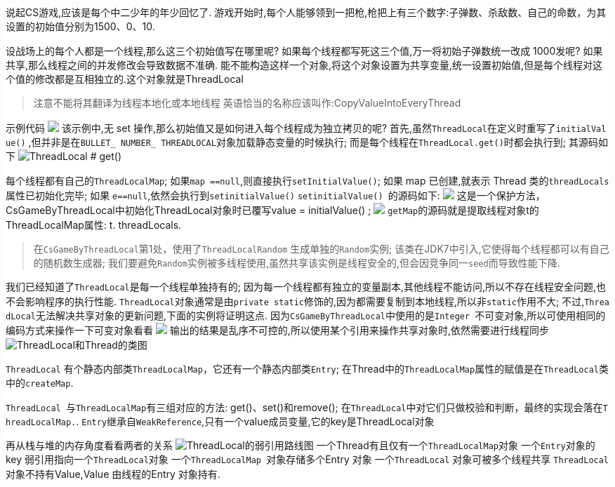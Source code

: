 说起CS游戏,应该是每个中二少年的年少回忆了.
游戏开始时,每个人能够领到一把枪,枪把上有三个数字:子弹数、杀敌数、自己的命数，为其设置的初始值分别为1500、0、10.

设战场上的每个人都是一个线程,那么这三个初始值写在哪里呢?
如果每个线程都写死这三个值,万一将初始子弹数统一改成 1000发呢?
如果共享,那么线程之间的并发修改会导致数据不准确.
能不能构造这样一个对象,将这个对象设置为共享变量,统一设置初始值,但是每个线程对这个值的修改都是互相独立的.这个对象就是ThreadLocal
>注意不能将其翻译为线程本地化或本地线程
英语恰当的名称应该叫作:CopyValueIntoEveryThread

示例代码
![](https://upload-images.jianshu.io/upload_images/4685968-061b67d3b7dd0267.png?imageMogr2/auto-orient/strip%7CimageView2/2/w/1240)
该示例中,无 set 操作,那么初始值又是如何进入每个线程成为独立拷贝的呢?
首先,虽然`ThreadLocal`在定义时重写了`initialValue()` ,但并非是在`BULLET_ NUMBER_ THREADLOCAL`对象加载静态变量的时候执行;
而是每个线程在`ThreadLocal.get()`时都会执行到;
其源码如下
![ThreadLocal # get()](https://upload-images.jianshu.io/upload_images/4685968-7dcbc66c969c5307.png?imageMogr2/auto-orient/strip%7CimageView2/2/w/1240)

每个线程都有自己的`ThreadLocalMap`;
如果`map ==null`,则直接执行`setInitialValue()`;
如果 map 已创建,就表示 Thread 类的`threadLocals` 属性已初始化完毕;
如果 `e==null`,依然会执行到`setinitialValue()`
`setinitialValue() `的源码如下:
![](https://upload-images.jianshu.io/upload_images/4685968-4837187c5986207a.png?imageMogr2/auto-orient/strip%7CimageView2/2/w/1240)
这是一个保护方法，CsGameByThreadLocal中初始化ThreadLocal对象时已覆写value = initialValue() ;
![](https://upload-images.jianshu.io/upload_images/4685968-c4427397d0c04dfc.png?imageMogr2/auto-orient/strip%7CimageView2/2/w/1240)
` getMap `的源码就是提取线程对象t的ThreadLocalMap属性: t. threadLocals.

> 在`CsGameByThreadLocal`第1处，使用了`ThreadLocalRandom` 生成单独的`Random`实例;
该类在JDK7中引入,它使得每个线程都可以有自己的随机数生成器;
我们要避免`Random`实例被多线程使用,虽然共享该实例是线程安全的,但会因竞争同一`seed`而导致性能下降.

我们已经知道了`ThreadLocal`是每一个线程单独持有的;
因为每一个线程都有独立的变量副本,其他线程不能访问,所以不存在线程安全问题,也不会影响程序的执行性能.
`ThreadLocal`对象通常是由`private static`修饰的,因为都需要复制到本地线程,所以非`static`作用不大;
不过,`ThreadLocal`无法解决共享对象的更新问题,下面的实例将证明这点.
因为`CsGameByThreadLocal`中使用的是`Integer `不可变对象,所以可使用相同的编码方式来操作一下可变对象看看
![](https://upload-images.jianshu.io/upload_images/4685968-00e4a560000fdbd3.png?imageMogr2/auto-orient/strip%7CimageView2/2/w/1240)
输出的结果是乱序不可控的,所以使用某个引用来操作共享对象时,依然需要进行线程同步
![ThreadLocal和Thread的类图](https://upload-images.jianshu.io/upload_images/4685968-171e96321cfdb7f2.png?imageMogr2/auto-orient/strip%7CimageView2/2/w/1240)

`ThreadLocal` 有个静态内部类`ThreadLocalMap`，它还有一个静态内部类`Entry`;
在Thread中的`ThreadLocalMap`属性的赋值是在`ThreadLocal`类中的`createMap`.

`ThreadLocal `与`ThreadLocalMap`有三组对应的方法: get()、set()和remove();
在`ThreadLocal`中对它们只做校验和判断，最终的实现会落在`ThreadLocalMap.`.
`Entry`继承自`WeakReference`,只有一个value成员变量,它的key是ThreadLocal对象

再从栈与堆的内存角度看看两者的关系
![ThreadLocal的弱引用路线图](https://upload-images.jianshu.io/upload_images/4685968-8c7c8f9022d5155d.png?imageMogr2/auto-orient/strip%7CimageView2/2/w/1240)
一个Thread有且仅有一个`ThreadLocalMap`对象
一个`Entry`对象的 key 弱引用指向一个`ThreadLocal`对象
一个`ThreadLocalMap `对象存储多个Entry 对象
一个`ThreadLocal` 对象可被多个线程共享
`ThreadLocal`对象不持有Value,Value 由线程的Entry 对象持有.
